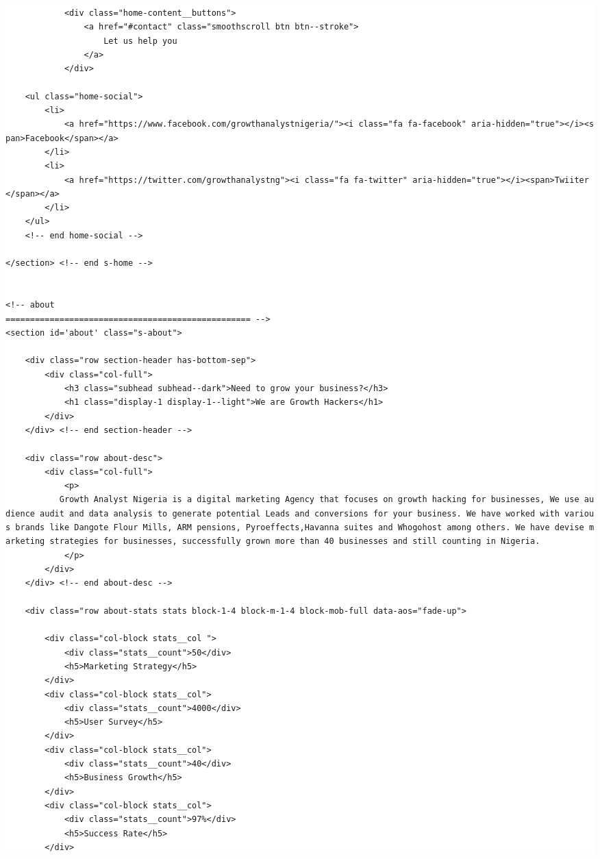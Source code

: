                 <div class="home-content__buttons">
                    <a href="#contact" class="smoothscroll btn btn--stroke">
                        Let us help you
                    </a>
                </div>
				
        <ul class="home-social">
            <li>
                <a href="https://www.facebook.com/growthanalystnigeria/"><i class="fa fa-facebook" aria-hidden="true"></i><span>Facebook</span></a>
            </li>
            <li>
                <a href="https://twitter.com/growthanalystng"><i class="fa fa-twitter" aria-hidden="true"></i><span>Twiiter</span></a>
            </li>
        </ul> 
        <!-- end home-social -->

    </section> <!-- end s-home -->


    <!-- about
    ================================================== -->
    <section id='about' class="s-about">

        <div class="row section-header has-bottom-sep">
            <div class="col-full">
                <h3 class="subhead subhead--dark">Need to grow your business?</h3>
                <h1 class="display-1 display-1--light">We are Growth Hackers</h1>
            </div>
        </div> <!-- end section-header -->

        <div class="row about-desc">
            <div class="col-full">
                <p>
               Growth Analyst Nigeria is a digital marketing Agency that focuses on growth hacking for businesses, We use audience audit and data analysis to generate potential Leads and conversions for your business. We have worked with various brands like Dangote Flour Mills, ARM pensions, Pyroeffects,Havanna suites and Whogohost among others. We have devise marketing strategies for businesses, successfully grown more than 40 businesses and still counting in Nigeria.
                </p>
            </div>
        </div> <!-- end about-desc -->

        <div class="row about-stats stats block-1-4 block-m-1-4 block-mob-full data-aos="fade-up">
                
            <div class="col-block stats__col ">
                <div class="stats__count">50</div>
                <h5>Marketing Strategy</h5>
            </div>
            <div class="col-block stats__col">
                <div class="stats__count">4000</div>
                <h5>User Survey</h5>
            </div>
            <div class="col-block stats__col">
                <div class="stats__count">40</div>
                <h5>Business Growth</h5>
            </div>
            <div class="col-block stats__col">
                <div class="stats__count">97%</div>
                <h5>Success Rate</h5> 
            </div>

